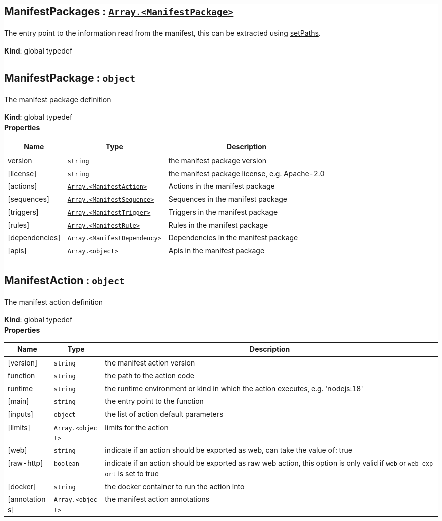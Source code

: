<a name="ManifestPackages"></a>

## ManifestPackages : [<code>Array.&lt;ManifestPackage&gt;</code>](#ManifestPackage)
The entry point to the information read from the manifest, this can be extracted using
[setPaths](#setpaths).

**Kind**: global typedef  
<a name="ManifestPackage"></a>

## ManifestPackage : <code>object</code>
The manifest package definition

**Kind**: global typedef  
**Properties**

| Name | Type | Description |
| --- | --- | --- |
| version | <code>string</code> | the manifest package version |
| [license] | <code>string</code> | the manifest package license, e.g. Apache-2.0 |
| [actions] | [<code>Array.&lt;ManifestAction&gt;</code>](#ManifestAction) | Actions in the manifest package |
| [sequences] | [<code>Array.&lt;ManifestSequence&gt;</code>](#ManifestSequence) | Sequences in the manifest package |
| [triggers] | [<code>Array.&lt;ManifestTrigger&gt;</code>](#ManifestTrigger) | Triggers in the manifest package |
| [rules] | [<code>Array.&lt;ManifestRule&gt;</code>](#ManifestRule) | Rules in the manifest package |
| [dependencies] | [<code>Array.&lt;ManifestDependency&gt;</code>](#ManifestDependency) | Dependencies in the manifest package |
| [apis] | <code>Array.&lt;object&gt;</code> | Apis in the manifest package |

<a name="ManifestAction"></a>

## ManifestAction : <code>object</code>
The manifest action definition

**Kind**: global typedef  
**Properties**

| Name | Type | Description |
| --- | --- | --- |
| [version] | <code>string</code> | the manifest action version |
| function | <code>string</code> | the path to the action code |
| runtime | <code>string</code> | the runtime environment or kind in which the action                    executes, e.g. 'nodejs:18' |
| [main] | <code>string</code> | the entry point to the function |
| [inputs] | <code>object</code> | the list of action default parameters |
| [limits] | <code>Array.&lt;object&gt;</code> | limits for the action |
| [web] | <code>string</code> | indicate if an action should be exported as web, can take the                    value of: true | false | yes | no | raw |
| [raw-http] | <code>boolean</code> | indicate if an action should be exported as raw web action, this                     option is only valid if `web` or `web-export` is set to true |
| [docker] | <code>string</code> | the docker container to run the action into |
| [annotations] | <code>Array.&lt;object&gt;</code> | the manifest action annotations |
